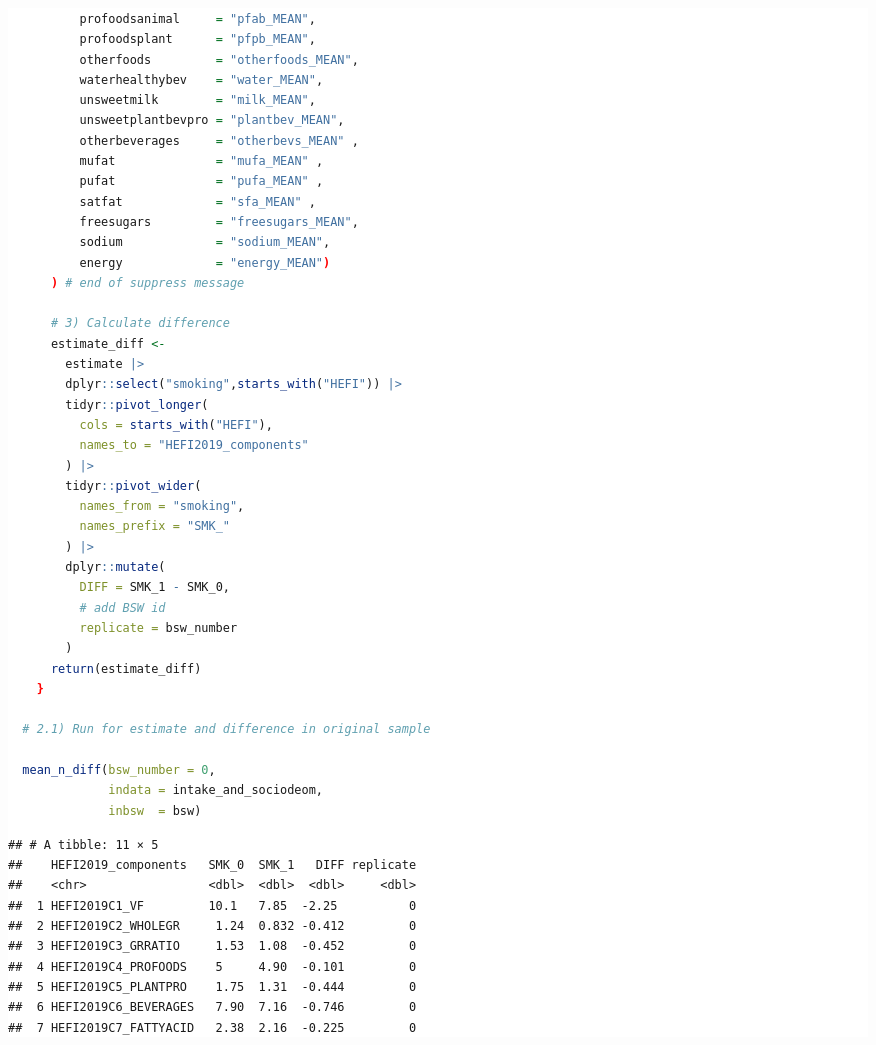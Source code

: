 ``` r
          profoodsanimal     = "pfab_MEAN",
          profoodsplant      = "pfpb_MEAN",
          otherfoods         = "otherfoods_MEAN",
          waterhealthybev    = "water_MEAN",
          unsweetmilk        = "milk_MEAN",
          unsweetplantbevpro = "plantbev_MEAN",
          otherbeverages     = "otherbevs_MEAN" ,
          mufat              = "mufa_MEAN" ,
          pufat              = "pufa_MEAN" ,
          satfat             = "sfa_MEAN" ,
          freesugars         = "freesugars_MEAN",
          sodium             = "sodium_MEAN",
          energy             = "energy_MEAN")
      ) # end of suppress message

      # 3) Calculate difference
      estimate_diff <-
        estimate |>
        dplyr::select("smoking",starts_with("HEFI")) |>
        tidyr::pivot_longer(
          cols = starts_with("HEFI"),
          names_to = "HEFI2019_components"
        ) |>
        tidyr::pivot_wider(
          names_from = "smoking",
          names_prefix = "SMK_"
        ) |>
        dplyr::mutate(
          DIFF = SMK_1 - SMK_0,
          # add BSW id
          replicate = bsw_number
        )
      return(estimate_diff)
    }

  # 2.1) Run for estimate and difference in original sample

  mean_n_diff(bsw_number = 0,
              indata = intake_and_sociodeom,
              inbsw  = bsw)
```

    ## # A tibble: 11 × 5
    ##    HEFI2019_components   SMK_0  SMK_1   DIFF replicate
    ##    <chr>                 <dbl>  <dbl>  <dbl>     <dbl>
    ##  1 HEFI2019C1_VF         10.1   7.85  -2.25          0
    ##  2 HEFI2019C2_WHOLEGR     1.24  0.832 -0.412         0
    ##  3 HEFI2019C3_GRRATIO     1.53  1.08  -0.452         0
    ##  4 HEFI2019C4_PROFOODS    5     4.90  -0.101         0
    ##  5 HEFI2019C5_PLANTPRO    1.75  1.31  -0.444         0
    ##  6 HEFI2019C6_BEVERAGES   7.90  7.16  -0.746         0
    ##  7 HEFI2019C7_FATTYACID   2.38  2.16  -0.225         0
